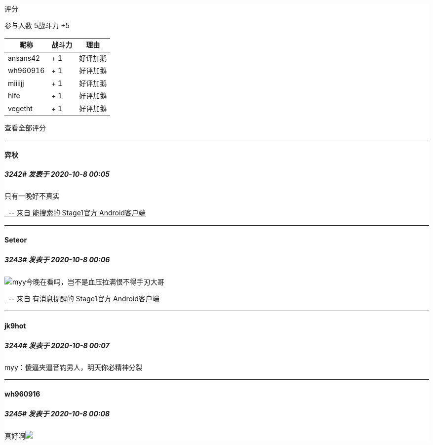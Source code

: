 评分


 参与人数 5战斗力 +5

|昵称|战斗力|理由|
|----|---|---|
| ansans42| + 1|好评加鹅|
| wh960916| + 1|好评加鹅|
| miiiijj| + 1|好评加鹅|
| hife| + 1|好评加鹅|
| vegetht| + 1|好评加鹅|


查看全部评分


-----

####  弈秋  
##### 3242#       发表于 2020-10-8 00:05


只有一晚好不真实

[  -- 来自 能搜索的 Stage1官方 Android客户端](https://www.coolapk.com/apk/140634)


-----

####  Seteor  
##### 3243#       发表于 2020-10-8 00:06


<img src="https://static.saraba1st.com/image/smiley/face2017/067.png" referrerpolicy="no-referrer">myy今晚在看吗，岂不是血压拉满恨不得手刃大哥

[  -- 来自 有消息提醒的 Stage1官方 Android客户端](https://www.coolapk.com/apk/140634)


-----

####  jk9hot  
##### 3244#       发表于 2020-10-8 00:07


myy：傻逼夹逼音钓男人，明天你必精神分裂


-----

####  wh960916  
##### 3245#       发表于 2020-10-8 00:08


真好啊<img src="https://static.saraba1st.com/image/smiley/face2017/140.png" referrerpolicy="no-referrer">
